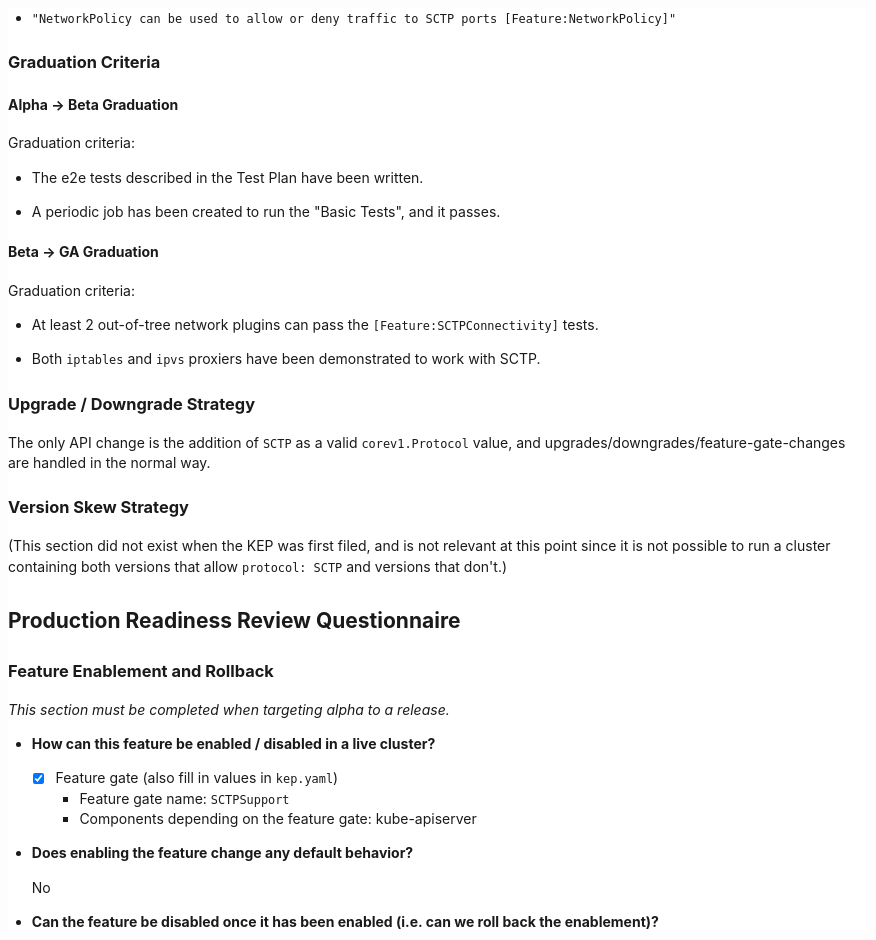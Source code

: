 - `"NetworkPolicy can be used to allow or deny traffic to SCTP ports
  [Feature:NetworkPolicy]"`

### Graduation Criteria

#### Alpha -> Beta Graduation

Graduation criteria:

- The e2e tests described in the Test Plan have been written.

- A periodic job has been created to run the "Basic Tests", and it
  passes.

#### Beta -> GA Graduation

Graduation criteria:

- At least 2 out-of-tree network plugins can pass the
  `[Feature:SCTPConnectivity]` tests.

- Both `iptables` and `ipvs` proxiers have been demonstrated to work
  with SCTP.

### Upgrade / Downgrade Strategy

The only API change is the addition of `SCTP` as a valid
`corev1.Protocol` value, and upgrades/downgrades/feature-gate-changes
are handled in the normal way.

### Version Skew Strategy

(This section did not exist when the KEP was first filed, and is not
relevant at this point since it is not possible to run a cluster
containing both versions that allow `protocol: SCTP` and versions that
don't.)

## Production Readiness Review Questionnaire

### Feature Enablement and Rollback

_This section must be completed when targeting alpha to a release._

* **How can this feature be enabled / disabled in a live cluster?**

  - [X] Feature gate (also fill in values in `kep.yaml`)
    - Feature gate name: `SCTPSupport`
    - Components depending on the feature gate: kube-apiserver

* **Does enabling the feature change any default behavior?**

  No

* **Can the feature be disabled once it has been enabled (i.e. can we roll back
  the enablement)?**


[kubernetes.io]: https://kubernetes.io/
[kubernetes/enhancements]: https://git.k8s.io/enhancements
[kubernetes/kubernetes]: https://git.k8s.io/kubernetes
[kubernetes/website]: https://git.k8s.io/website
[Service]: https://kubernetes.io/docs/concepts/services-networking/service/
[RFC4960]: https://tools.ietf.org/html/rfc4960
[documentation of raw sockets]: http://man7.org/linux/man-pages/man7/raw.7.html
[kernel]: https://github.com/torvalds/linux/blob/0fbc4aeabc91f2e39e0dffebe8f81a0eb3648d97/net/ipv4/ip_input.c#L191